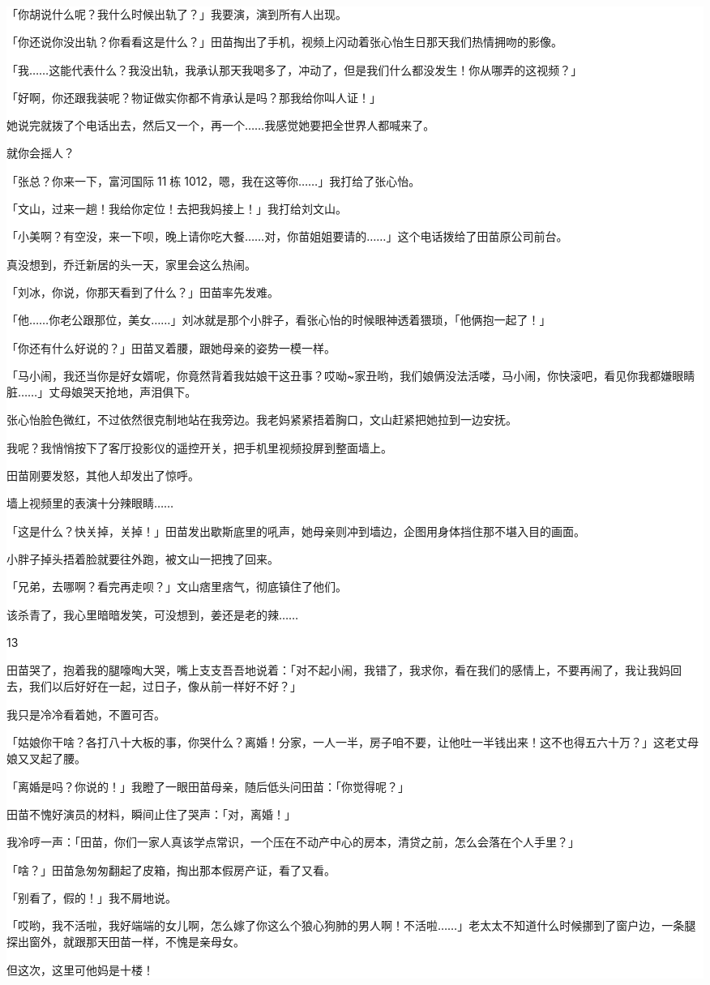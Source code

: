 「你胡说什么呢？我什么时候出轨了？」我要演，演到所有人出现。

「你还说你没出轨？你看看这是什么？」田苗掏出了手机，视频上闪动着张心怡生日那天我们热情拥吻的影像。

「我……这能代表什么？我没出轨，我承认那天我喝多了，冲动了，但是我们什么都没发生！你从哪弄的这视频？」

「好啊，你还跟我装呢？物证做实你都不肯承认是吗？那我给你叫人证！」

她说完就拨了个电话出去，然后又一个，再一个……我感觉她要把全世界人都喊来了。

就你会摇人？

「张总？你来一下，富河国际 11 栋 1012，嗯，我在这等你……」我打给了张心怡。

「文山，过来一趟！我给你定位！去把我妈接上！」我打给刘文山。

「小美啊？有空没，来一下呗，晚上请你吃大餐……对，你苗姐姐要请的……」这个电话拨给了田苗原公司前台。

真没想到，乔迁新居的头一天，家里会这么热闹。

「刘冰，你说，你那天看到了什么？」田苗率先发难。

「他……你老公跟那位，美女……」刘冰就是那个小胖子，看张心怡的时候眼神透着猥琐，「他俩抱一起了！」

「你还有什么好说的？」田苗叉着腰，跟她母亲的姿势一模一样。

「马小闹，我还当你是好女婿呢，你竟然背着我姑娘干这丑事？哎呦~家丑哟，我们娘俩没法活喽，马小闹，你快滚吧，看见你我都嫌眼睛脏……」丈母娘哭天抢地，声泪俱下。

张心怡脸色微红，不过依然很克制地站在我旁边。我老妈紧紧捂着胸口，文山赶紧把她拉到一边安抚。

我呢？我悄悄按下了客厅投影仪的遥控开关，把手机里视频投屏到整面墙上。

田苗刚要发怒，其他人却发出了惊呼。

墙上视频里的表演十分辣眼睛……

「这是什么？快关掉，关掉！」田苗发出歇斯底里的吼声，她母亲则冲到墙边，企图用身体挡住那不堪入目的画面。

小胖子掉头捂着脸就要往外跑，被文山一把拽了回来。

「兄弟，去哪啊？看完再走呗？」文山痞里痞气，彻底镇住了他们。

该杀青了，我心里暗暗发笑，可没想到，姜还是老的辣……

13

田苗哭了，抱着我的腿嚎啕大哭，嘴上支支吾吾地说着：「对不起小闹，我错了，我求你，看在我们的感情上，不要再闹了，我让我妈回去，我们以后好好在一起，过日子，像从前一样好不好？」

我只是冷冷看着她，不置可否。

「姑娘你干啥？各打八十大板的事，你哭什么？离婚！分家，一人一半，房子咱不要，让他吐一半钱出来！这不也得五六十万？」这老丈母娘又叉起了腰。

「离婚是吗？你说的！」我瞪了一眼田苗母亲，随后低头问田苗：「你觉得呢？」

田苗不愧好演员的材料，瞬间止住了哭声：「对，离婚！」

我冷哼一声：「田苗，你们一家人真该学点常识，一个压在不动产中心的房本，清贷之前，怎么会落在个人手里？」

「啥？」田苗急匆匆翻起了皮箱，掏出那本假房产证，看了又看。

「别看了，假的！」我不屑地说。

「哎哟，我不活啦，我好端端的女儿啊，怎么嫁了你这么个狼心狗肺的男人啊！不活啦……」老太太不知道什么时候挪到了窗户边，一条腿探出窗外，就跟那天田苗一样，不愧是亲母女。

但这次，这里可他妈是十楼！
